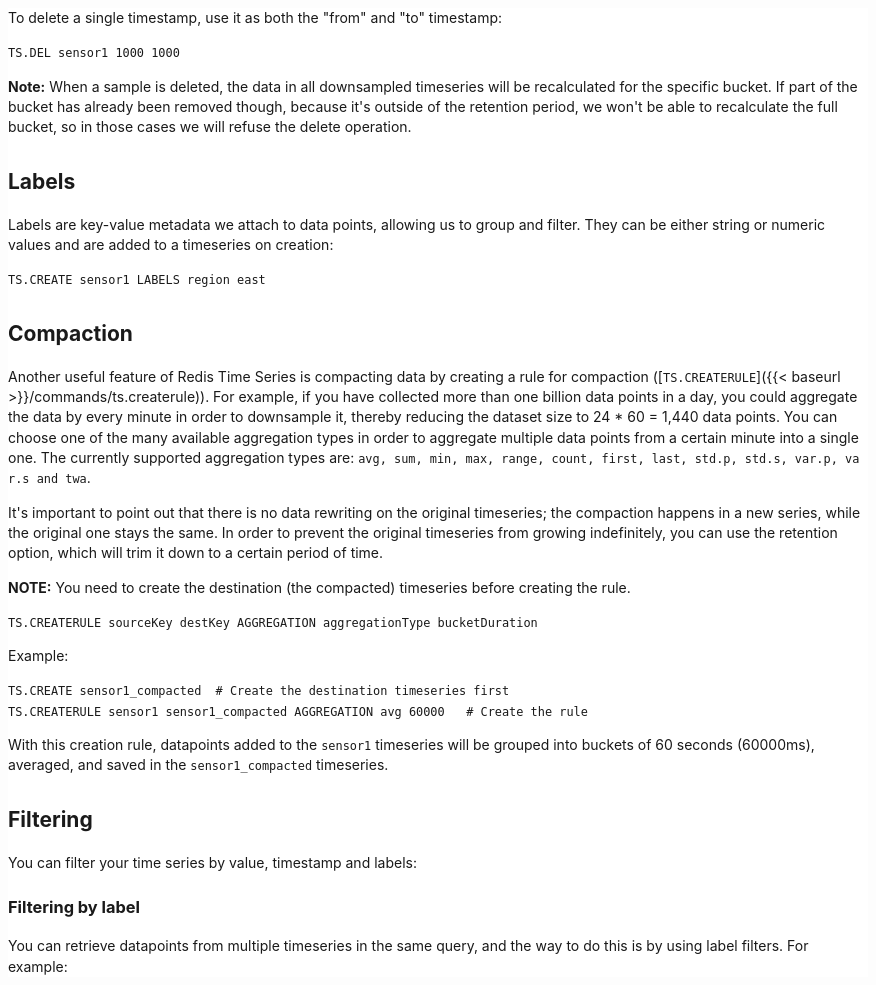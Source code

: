To delete a single timestamp, use it as both the "from" and "to" timestamp:
```
TS.DEL sensor1 1000 1000
```

**Note:** When a sample is deleted, the data in all downsampled timeseries will be recalculated for the specific bucket. If part of the bucket has already been removed though, because it's outside of the retention period, we won't be able to recalculate the full bucket, so in those cases we will refuse the delete operation.


## Labels
Labels are key-value metadata we attach to data points, allowing us to group and filter. They can be either string or numeric values and are added to a timeseries on creation:

```
TS.CREATE sensor1 LABELS region east
```



## Compaction
Another useful feature of Redis Time Series is compacting data by creating a rule for compaction ([`TS.CREATERULE`]({{< baseurl >}}/commands/ts.createrule)). For example, if you have collected more than one billion data points in a day, you could aggregate the data by every minute in order to downsample it, thereby reducing the dataset size to 24 * 60 = 1,440 data points. You can choose one of the many available aggregation types in order to aggregate multiple data points from a certain minute into a single one. The currently supported aggregation types are: `avg, sum, min, max, range, count, first, last, std.p, std.s, var.p, var.s and twa`.

It's important to point out that there is no data rewriting on the original timeseries; the compaction happens in a new series, while the original one stays the same. In order to prevent the original timeseries from growing indefinitely, you can use the retention option, which will trim it down to a certain period of time.

**NOTE:** You need to create the destination (the compacted) timeseries before creating the rule.

```
TS.CREATERULE sourceKey destKey AGGREGATION aggregationType bucketDuration
```

Example:

```
TS.CREATE sensor1_compacted  # Create the destination timeseries first
TS.CREATERULE sensor1 sensor1_compacted AGGREGATION avg 60000   # Create the rule
```

With this creation rule, datapoints added to the `sensor1` timeseries will be grouped into buckets of 60 seconds (60000ms), averaged, and saved in the `sensor1_compacted` timeseries.


## Filtering
You can filter your time series by value, timestamp and labels:

### Filtering by label
You can retrieve datapoints from multiple timeseries in the same query, and the way to do this is by using label filters. For example:
